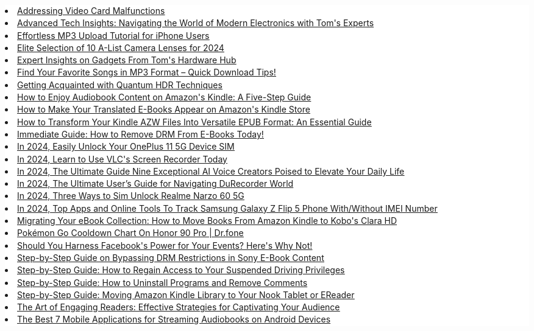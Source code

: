 <li><a href="https://data-wizards.techidaily.com/addressing-video-card-malfunctions/"><u>Addressing Video Card Malfunctions</u></a></li>
<li><a href="https://hardware-reviews.techidaily.com/advanced-tech-insights-navigating-the-world-of-modern-electronics-with-toms-experts/"><u>Advanced Tech Insights: Navigating the World of Modern Electronics with Tom's Experts</u></a></li>
<li><a href="https://solve-help.techidaily.com/effortless-mp3-upload-tutorial-for-iphone-users/"><u>Effortless MP3 Upload Tutorial for iPhone Users</u></a></li>
<li><a href="https://fox-helps.techidaily.com/elite-selection-of-10-a-list-camera-lenses-for-2024/"><u>Elite Selection of 10 A-List Camera Lenses for 2024</u></a></li>
<li><a href="https://hardware-help.techidaily.com/expert-insights-on-gadgets-from-toms-hardware-hub/"><u>Expert Insights on Gadgets From Tom's Hardware Hub</u></a></li>
<li><a href="https://solve-help.techidaily.com/find-your-favorite-songs-in-mp3-format-quick-download-tips/"><u>Find Your Favorite Songs in MP3 Format – Quick Download Tips!</u></a></li>
<li><a href="https://extra-hints.techidaily.com/getting-acquainted-with-quantum-hdr-techniques/"><u>Getting Acquainted with Quantum HDR Techniques</u></a></li>
<li><a href="https://solve-help.techidaily.com/how-to-enjoy-audiobook-content-on-amazons-kindle-a-five-step-guide/"><u>How to Enjoy Audiobook Content on Amazon's Kindle: A Five-Step Guide</u></a></li>
<li><a href="https://solve-help.techidaily.com/how-to-make-your-translated-e-books-appear-on-amazons-kindle-store/"><u>How to Make Your Translated E-Books Appear on Amazon's Kindle Store</u></a></li>
<li><a href="https://solve-help.techidaily.com/how-to-transform-your-kindle-azw-files-into-versatile-epub-format-an-essential-guide/"><u>How to Transform Your Kindle AZW Files Into Versatile EPUB Format: An Essential Guide</u></a></li>
<li><a href="https://solve-help.techidaily.com/immediate-guide-how-to-remove-drm-from-e-books-today/"><u>Immediate Guide: How to Remove DRM From E-Books Today!</u></a></li>
<li><a href="https://sim-unlock.techidaily.com/in-2024-easily-unlock-your-oneplus-11-5g-device-sim-by-drfone-android/"><u>In 2024, Easily Unlock Your OnePlus 11 5G Device SIM</u></a></li>
<li><a href="https://video-capture.techidaily.com/in-2024-learn-to-use-vlcs-screen-recorder-today/"><u>In 2024, Learn to Use VLC's Screen Recorder Today</u></a></li>
<li><a href="https://voice-adjusting.techidaily.com/in-2024-the-ultimate-guide-nine-exceptional-ai-voice-creators-poised-to-elevate-your-daily-life/"><u>In 2024, The Ultimate Guide Nine Exceptional AI Voice Creators Poised to Elevate Your Daily Life</u></a></li>
<li><a href="https://screen-activity-recording.techidaily.com/in-2024-the-ultimate-users-guide-for-navigating-durecorder-world/"><u>In 2024, The Ultimate User’s Guide for Navigating DuRecorder World</u></a></li>
<li><a href="https://sim-unlock.techidaily.com/in-2024-three-ways-to-sim-unlock-realme-narzo-60-5g-by-drfone-android/"><u>In 2024, Three Ways to Sim Unlock Realme Narzo 60 5G</u></a></li>
<li><a href="https://android-unlock.techidaily.com/in-2024-top-apps-and-online-tools-to-track-samsung-galaxy-z-flip-5-phone-withwithout-imei-number-by-drfone-android/"><u>In 2024, Top Apps and Online Tools To Track Samsung Galaxy Z Flip 5 Phone With/Without IMEI Number</u></a></li>
<li><a href="https://solve-help.techidaily.com/migrating-your-ebook-collection-how-to-move-books-from-amazon-kindle-to-kobos-clara-hd/"><u>Migrating Your eBook Collection: How to Move Books From Amazon Kindle to Kobo's Clara HD</u></a></li>
<li><a href="https://pokemon-go-android.techidaily.com/pokemon-go-cooldown-chart-on-honor-90-pro-drfone-by-drfone-virtual-android/"><u>Pokémon Go Cooldown Chart On Honor 90 Pro | Dr.fone</u></a></li>
<li><a href="https://facebook.techidaily.com/should-you-harness-facebooks-power-for-your-events-heres-why-not/"><u>Should You Harness Facebook's Power for Your Events? Here's Why Not!</u></a></li>
<li><a href="https://solve-help.techidaily.com/step-by-step-guide-on-bypassing-drm-restrictions-in-sony-e-book-content/"><u>Step-by-Step Guide on Bypassing DRM Restrictions in Sony E-Book Content</u></a></li>
<li><a href="https://solve-help.techidaily.com/step-by-step-guide-how-to-regain-access-to-your-suspended-driving-privileges/"><u>Step-by-Step Guide: How to Regain Access to Your Suspended Driving Privileges</u></a></li>
<li><a href="https://solve-help.techidaily.com/step-by-step-guide-how-to-uninstall-programs-and-remove-comments/"><u>Step-by-Step Guide: How to Uninstall Programs and Remove Comments</u></a></li>
<li><a href="https://solve-help.techidaily.com/step-by-step-guide-moving-amazon-kindle-library-to-your-nook-tablet-or-ereader/"><u>Step-by-Step Guide: Moving Amazon Kindle Library to Your Nook Tablet or EReader</u></a></li>
<li><a href="https://solve-help.techidaily.com/the-art-of-engaging-readers-effective-strategies-for-captivating-your-audience/"><u>The Art of Engaging Readers: Effective Strategies for Captivating Your Audience</u></a></li>
<li><a href="https://solve-help.techidaily.com/the-best-7-mobile-applications-for-streaming-audiobooks-on-android-devices/"><u>The Best 7 Mobile Applications for Streaming Audiobooks on Android Devices</u></a></li>